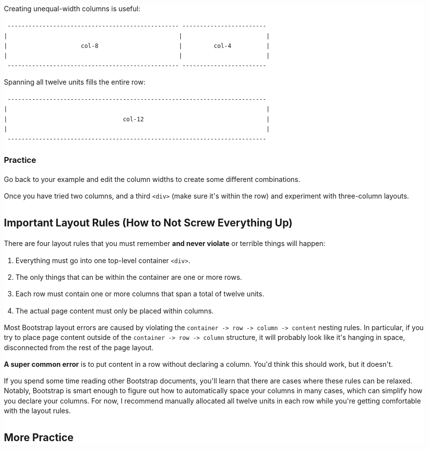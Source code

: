 Creating unequal-width columns is useful:

```
 ------------------------------------------------- ------------------------
|                                                 |                        |
|                     col-8                       |         col-4          |
|                                                 |                        |
 ------------------------------------------------- ------------------------
```

Spanning all twelve units fills the entire row:

```
 --------------------------------------------------------------------------
|                                                                          |
|                                 col-12                                   |
|                                                                          |
 --------------------------------------------------------------------------
```

### Practice

Go back to your example and edit the column widths to create some different combinations.

Once you have tried two columns, and a third `<div>` (make sure it's within the row) and experiment with three-column layouts.

## Important Layout Rules (How to Not Screw Everything Up)

There are four layout rules that you must remember **and never violate** or terrible things will happen:

1. Everything must go into one top-level container `<div>`.

2. The only things that can be within the container are one or more rows.

3. Each row must contain one or more columns that span a total of twelve units.

4. The actual page content must only be placed within columns. 

Most Bootstrap layout errors are caused by violating the `container -> row -> column -> content` nesting rules. In particular, if you try to place page content outside of the
`container -> row -> column` structure, it will probably look like it's hanging in space, disconnected from the rest of the page layout.

**A super common error** is to put content in a row without declaring a column. You'd think this should work, but it doesn't.

If you spend some time reading other Bootstrap documents, you'll learn that there are cases where these rules can be relaxed. Notably, Bootstrap is smart enough to figure out
how to automatically space your columns in many cases, which can simplify how you declare your columns. For now, I recommend manually allocated all twelve units in each row
while you're getting comfortable with the layout rules.


## More Practice
